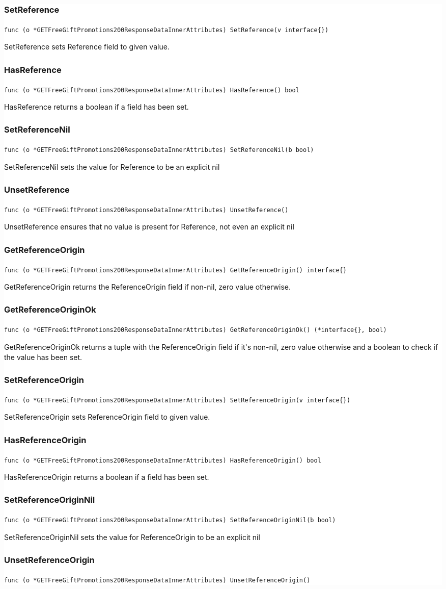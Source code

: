 ### SetReference

`func (o *GETFreeGiftPromotions200ResponseDataInnerAttributes) SetReference(v interface{})`

SetReference sets Reference field to given value.

### HasReference

`func (o *GETFreeGiftPromotions200ResponseDataInnerAttributes) HasReference() bool`

HasReference returns a boolean if a field has been set.

### SetReferenceNil

`func (o *GETFreeGiftPromotions200ResponseDataInnerAttributes) SetReferenceNil(b bool)`

 SetReferenceNil sets the value for Reference to be an explicit nil

### UnsetReference
`func (o *GETFreeGiftPromotions200ResponseDataInnerAttributes) UnsetReference()`

UnsetReference ensures that no value is present for Reference, not even an explicit nil
### GetReferenceOrigin

`func (o *GETFreeGiftPromotions200ResponseDataInnerAttributes) GetReferenceOrigin() interface{}`

GetReferenceOrigin returns the ReferenceOrigin field if non-nil, zero value otherwise.

### GetReferenceOriginOk

`func (o *GETFreeGiftPromotions200ResponseDataInnerAttributes) GetReferenceOriginOk() (*interface{}, bool)`

GetReferenceOriginOk returns a tuple with the ReferenceOrigin field if it's non-nil, zero value otherwise
and a boolean to check if the value has been set.

### SetReferenceOrigin

`func (o *GETFreeGiftPromotions200ResponseDataInnerAttributes) SetReferenceOrigin(v interface{})`

SetReferenceOrigin sets ReferenceOrigin field to given value.

### HasReferenceOrigin

`func (o *GETFreeGiftPromotions200ResponseDataInnerAttributes) HasReferenceOrigin() bool`

HasReferenceOrigin returns a boolean if a field has been set.

### SetReferenceOriginNil

`func (o *GETFreeGiftPromotions200ResponseDataInnerAttributes) SetReferenceOriginNil(b bool)`

 SetReferenceOriginNil sets the value for ReferenceOrigin to be an explicit nil

### UnsetReferenceOrigin
`func (o *GETFreeGiftPromotions200ResponseDataInnerAttributes) UnsetReferenceOrigin()`
